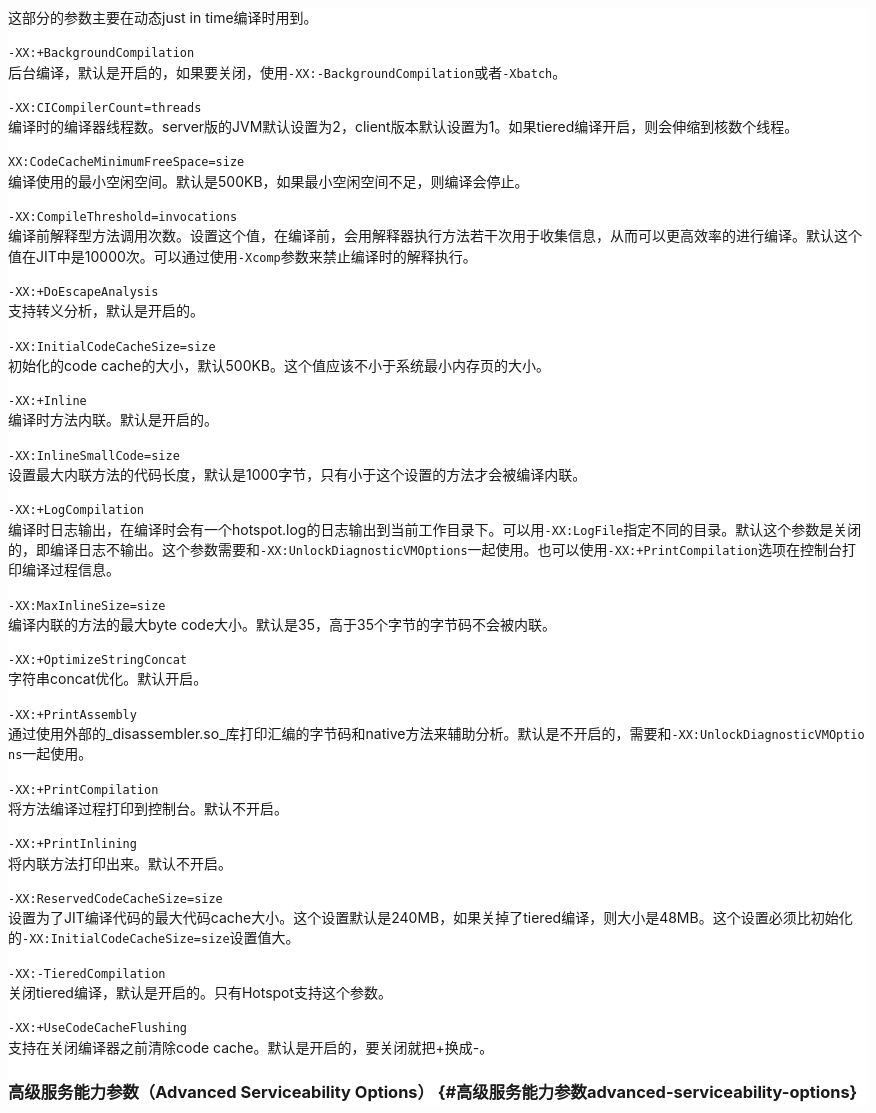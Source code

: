 这部分的参数主要在动态just in time编译时用到。

`-XX:+BackgroundCompilation`   
后台编译，默认是开启的，如果要关闭，使用`-XX:-BackgroundCompilation`或者`-Xbatch`。

`-XX:CICompilerCount=threads`   
编译时的编译器线程数。server版的JVM默认设置为2，client版本默认设置为1。如果tiered编译开启，则会伸缩到核数个线程。

`XX:CodeCacheMinimumFreeSpace=size`   
编译使用的最小空闲空间。默认是500KB，如果最小空闲空间不足，则编译会停止。

`-XX:CompileThreshold=invocations`   
编译前解释型方法调用次数。设置这个值，在编译前，会用解释器执行方法若干次用于收集信息，从而可以更高效率的进行编译。默认这个值在JIT中是10000次。可以通过使用`-Xcomp`参数来禁止编译时的解释执行。

`-XX:+DoEscapeAnalysis`   
支持转义分析，默认是开启的。

`-XX:InitialCodeCacheSize=size`   
初始化的code cache的大小，默认500KB。这个值应该不小于系统最小内存页的大小。

`-XX:+Inline`   
编译时方法内联。默认是开启的。

`-XX:InlineSmallCode=size`   
设置最大内联方法的代码长度，默认是1000字节，只有小于这个设置的方法才会被编译内联。

`-XX:+LogCompilation`   
编译时日志输出，在编译时会有一个hotspot.log的日志输出到当前工作目录下。可以用`-XX:LogFile`指定不同的目录。默认这个参数是关闭的，即编译日志不输出。这个参数需要和`-XX:UnlockDiagnosticVMOptions`一起使用。也可以使用`-XX:+PrintCompilation`选项在控制台打印编译过程信息。

`-XX:MaxInlineSize=size`   
编译内联的方法的最大byte code大小。默认是35，高于35个字节的字节码不会被内联。

`-XX:+OptimizeStringConcat`   
字符串concat优化。默认开启。

`-XX:+PrintAssembly`   
通过使用外部的_disassembler.so_库打印汇编的字节码和native方法来辅助分析。默认是不开启的，需要和`-XX:UnlockDiagnosticVMOptions`一起使用。

`-XX:+PrintCompilation`   
将方法编译过程打印到控制台。默认不开启。

`-XX:+PrintInlining`   
将内联方法打印出来。默认不开启。

`-XX:ReservedCodeCacheSize=size`   
设置为了JIT编译代码的最大代码cache大小。这个设置默认是240MB，如果关掉了tiered编译，则大小是48MB。这个设置必须比初始化的`-XX:InitialCodeCacheSize=size`设置值大。

`-XX:-TieredCompilation`   
关闭tiered编译，默认是开启的。只有Hotspot支持这个参数。

`-XX:+UseCodeCacheFlushing`   
支持在关闭编译器之前清除code cache。默认是开启的，要关闭就把+换成-。

### 高级服务能力参数（Advanced Serviceability Options） {#高级服务能力参数advanced-serviceability-options}
